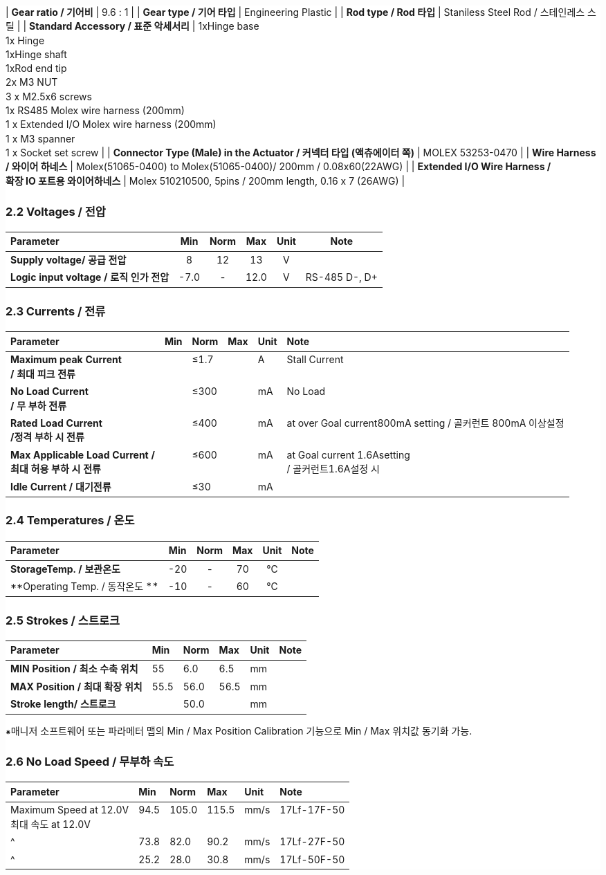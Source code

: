 | **Gear ratio / 기어비** | 9.6 : 1 |
| **Gear type / 기어 타입** | Engineering Plastic |
| **Rod type / Rod 타입** | Staniless Steel Rod / 스테인레스 스틸 |
| **Standard Accessory / 표준 악세서리** | 1xHinge base  <br>1x Hinge  <br>1xHinge shaft  <br>1xRod end tip  <br>2x M3 NUT  <br>3 x M2.5x6 screws  <br>1x RS485 Molex wire harness (200mm)   <br>1 x Extended I/O Molex wire harness (200mm)  <br>1 x M3 spanner  <br>1 x Socket set screw |
| **Connector Type (Male) in the Actuator / 커넥터 타입 (액츄에이터 쪽)** | MOLEX 53253-0470 |
| **Wire Harness / 와이어 하네스** | Molex(51065-0400) to Molex(51065-0400)/ 200mm / 0.08x60(22AWG) |
| **Extended I/O Wire Harness / <br>확장 IO 포트용 와이어하네스** | Molex 510210500, 5pins / 200mm length, 0.16 x 7 (26AWG) |

### 2.2 Voltages / 전압  
| Parameter                          | Min  | Norm | Max  | Unit |     Note      |
| :--------------------------------- | :--: | :--: | :--: | :--: | :-----------: |
| **Supply voltage/ 공급 전압**          |  8   |  12  |  13  |  V   |     <br>      |
| **Logic input voltage / 로직 인가 전압** | -7.0 |  -   | 12.0 |  V   | RS-485 D-, D+ |

### 2.3 Currents / 전류
| Parameter                                           | Min | Norm | Max | Unit | Note                                                |
| :-------------------------------------------------- | :-- | :--- | :-- | :--- | :-------------------------------------------------- |
| **Maximum peak Current <br>/ 최대 피크 전류**             |     | ≤1.7 |     | A    | Stall Current                                       |
| **No Load Current <br>/ 무 부하 전류**                   |     | ≤300 |     | mA   | No Load                                             |
| **Rated Load Current <br>/정격 부하 시 전류**              |     | ≤400 |     | mA   | at over Goal current800mA setting / 골커런트 800mA 이상설정 |
| **Max Applicable Load Current / <br>최대 허용 부하 시 전류** |     | ≤600 |     | mA   | at Goal current 1.6Asetting   <br>/ 골커런트1.6A설정 시    |
| **Idle Current / 대기전류**                             |     | ≤30  |     | mA   |                                                     |

### 2.4 Temperatures / 온도
| Parameter                   | Min | Norm | Max | Unit | Note |
| :-------------------------- | :-: | :--: | :-: | :--: | :--: |
| **StorageTemp. / 보관온도**     | -20 |  -   | 70  |  ℃   |      |
| **Operating Temp. / 동작온도 ** | -10 |  -   | 60  |  ℃   |      |

### 2.5 Strokes / 스트로크
| Parameter                   | Min  | Norm | Max  | Unit | Note |
| :-------------------------- | :--- | :--- | :--- | :--- | :--- |
| **MIN Position / 최소 수축 위치** | 55   | 6.0  | 6.5  | mm   |      |
| **MAX Position / 최대 확장 위치** | 55.5 | 56.0 | 56.5 | mm   |      |
| **Stroke length/ 스트로크**     |      | 50.0 |      | mm   |      |
⁕매니저 소프트웨어 또는 파라메터 맵의 Min / Max Position Calibration 기능으로 Min / Max 위치값 동기화 가능.

### 2.6 No Load Speed / 무부하 속도
| Parameter                                  | Min  | Norm  | Max   | Unit | Note        |
| :----------------------------------------- | :--- | :---- | :---- | :--- | :---------- |
| Maximum Speed at 12.0V  <br>최대 속도 at 12.0V | 94.5 | 105.0 | 115.5 | mm/s | 17Lf-17F-50 |
| ^                                          | 73.8 | 82.0  | 90.2  | mm/s | 17Lf-27F-50 |
| ^                                          | 25.2 | 28.0  | 30.8  | mm/s | 17Lf-50F-50 |
